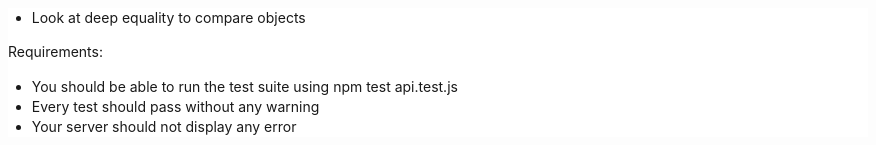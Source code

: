    - Look at deep equality to compare objects

Requirements:

  -  You should be able to run the test suite using npm test api.test.js
  -  Every test should pass without any warning
  -  Your server should not display any error


